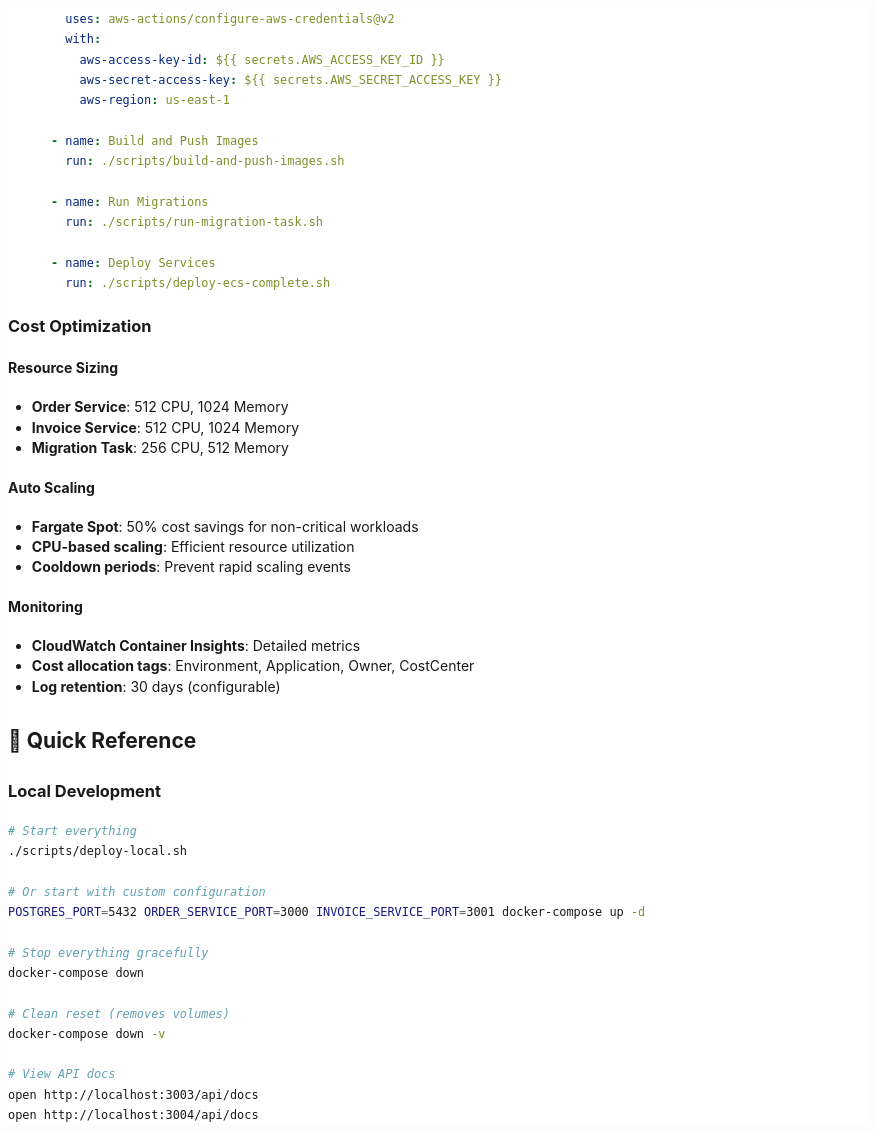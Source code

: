 ```yaml
        uses: aws-actions/configure-aws-credentials@v2
        with:
          aws-access-key-id: ${{ secrets.AWS_ACCESS_KEY_ID }}
          aws-secret-access-key: ${{ secrets.AWS_SECRET_ACCESS_KEY }}
          aws-region: us-east-1
      
      - name: Build and Push Images
        run: ./scripts/build-and-push-images.sh
      
      - name: Run Migrations
        run: ./scripts/run-migration-task.sh
      
      - name: Deploy Services
        run: ./scripts/deploy-ecs-complete.sh
```

### **Cost Optimization**

#### **Resource Sizing**
- **Order Service**: 512 CPU, 1024 Memory
- **Invoice Service**: 512 CPU, 1024 Memory
- **Migration Task**: 256 CPU, 512 Memory

#### **Auto Scaling**
- **Fargate Spot**: 50% cost savings for non-critical workloads
- **CPU-based scaling**: Efficient resource utilization
- **Cooldown periods**: Prevent rapid scaling events

#### **Monitoring**
- **CloudWatch Container Insights**: Detailed metrics
- **Cost allocation tags**: Environment, Application, Owner, CostCenter
- **Log retention**: 30 days (configurable)

## 🚀 **Quick Reference**

### **Local Development**
```bash
# Start everything
./scripts/deploy-local.sh

# Or start with custom configuration
POSTGRES_PORT=5432 ORDER_SERVICE_PORT=3000 INVOICE_SERVICE_PORT=3001 docker-compose up -d

# Stop everything gracefully
docker-compose down

# Clean reset (removes volumes)
docker-compose down -v

# View API docs
open http://localhost:3003/api/docs
open http://localhost:3004/api/docs
```
